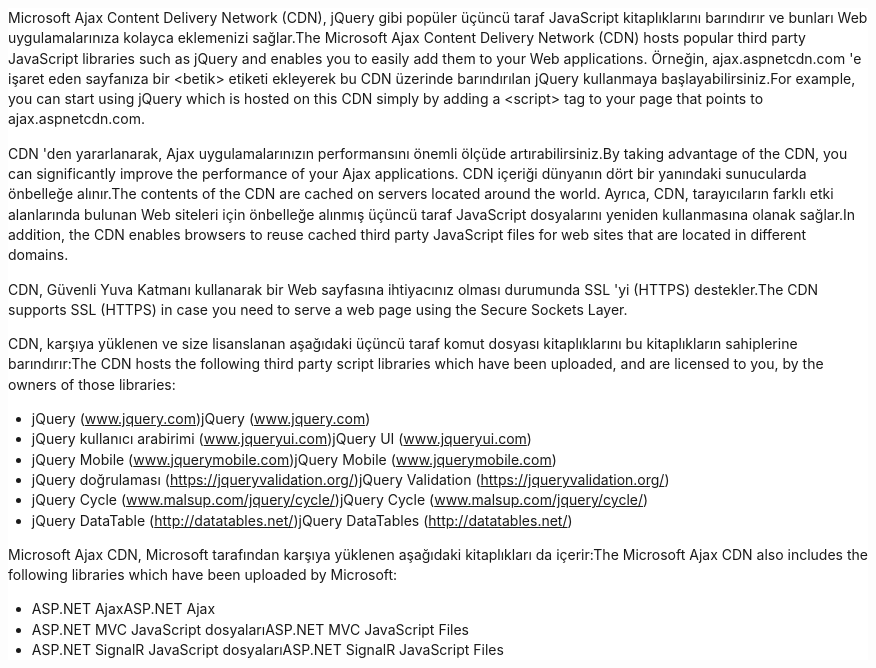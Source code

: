 <span data-ttu-id="c050f-133">Microsoft Ajax Content Delivery Network (CDN), jQuery gibi popüler üçüncü taraf JavaScript kitaplıklarını barındırır ve bunları Web uygulamalarınıza kolayca eklemenizi sağlar.</span><span class="sxs-lookup"><span data-stu-id="c050f-133">The Microsoft Ajax Content Delivery Network (CDN) hosts popular third party JavaScript libraries such as jQuery and enables you to easily add them to your Web applications.</span></span> <span data-ttu-id="c050f-134">Örneğin, ajax.aspnetcdn.com 'e işaret eden sayfanıza bir &lt;betik&gt; etiketi ekleyerek bu CDN üzerinde barındırılan jQuery kullanmaya başlayabilirsiniz.</span><span class="sxs-lookup"><span data-stu-id="c050f-134">For example, you can start using jQuery which is hosted on this CDN simply by adding a &lt;script&gt; tag to your page that points to ajax.aspnetcdn.com.</span></span>

<span data-ttu-id="c050f-135">CDN 'den yararlanarak, Ajax uygulamalarınızın performansını önemli ölçüde artırabilirsiniz.</span><span class="sxs-lookup"><span data-stu-id="c050f-135">By taking advantage of the CDN, you can significantly improve the performance of your Ajax applications.</span></span> <span data-ttu-id="c050f-136">CDN içeriği dünyanın dört bir yanındaki sunucularda önbelleğe alınır.</span><span class="sxs-lookup"><span data-stu-id="c050f-136">The contents of the CDN are cached on servers located around the world.</span></span> <span data-ttu-id="c050f-137">Ayrıca, CDN, tarayıcıların farklı etki alanlarında bulunan Web siteleri için önbelleğe alınmış üçüncü taraf JavaScript dosyalarını yeniden kullanmasına olanak sağlar.</span><span class="sxs-lookup"><span data-stu-id="c050f-137">In addition, the CDN enables browsers to reuse cached third party JavaScript files for web sites that are located in different domains.</span></span>

<span data-ttu-id="c050f-138">CDN, Güvenli Yuva Katmanı kullanarak bir Web sayfasına ihtiyacınız olması durumunda SSL 'yi (HTTPS) destekler.</span><span class="sxs-lookup"><span data-stu-id="c050f-138">The CDN supports SSL (HTTPS) in case you need to serve a web page using the Secure Sockets Layer.</span></span>

<span data-ttu-id="c050f-139">CDN, karşıya yüklenen ve size lisanslanan aşağıdaki üçüncü taraf komut dosyası kitaplıklarını bu kitaplıkların sahiplerine barındırır:</span><span class="sxs-lookup"><span data-stu-id="c050f-139">The CDN hosts the following third party script libraries which have been uploaded, and are licensed to you, by the owners of those libraries:</span></span>

- <span data-ttu-id="c050f-140">jQuery (www.jquery.com)</span><span class="sxs-lookup"><span data-stu-id="c050f-140">jQuery (www.jquery.com)</span></span>
- <span data-ttu-id="c050f-141">jQuery kullanıcı arabirimi (www.jqueryui.com)</span><span class="sxs-lookup"><span data-stu-id="c050f-141">jQuery UI (www.jqueryui.com)</span></span>
- <span data-ttu-id="c050f-142">jQuery Mobile (www.jquerymobile.com)</span><span class="sxs-lookup"><span data-stu-id="c050f-142">jQuery Mobile (www.jquerymobile.com)</span></span>
- <span data-ttu-id="c050f-143">jQuery doğrulaması (https://jqueryvalidation.org/)</span><span class="sxs-lookup"><span data-stu-id="c050f-143">jQuery Validation (https://jqueryvalidation.org/)</span></span>
- <span data-ttu-id="c050f-144">jQuery Cycle (www.malsup.com/jquery/cycle/)</span><span class="sxs-lookup"><span data-stu-id="c050f-144">jQuery Cycle (www.malsup.com/jquery/cycle/)</span></span>
- <span data-ttu-id="c050f-145">jQuery DataTable (http://datatables.net/)</span><span class="sxs-lookup"><span data-stu-id="c050f-145">jQuery DataTables (http://datatables.net/)</span></span>

<span data-ttu-id="c050f-146">Microsoft Ajax CDN, Microsoft tarafından karşıya yüklenen aşağıdaki kitaplıkları da içerir:</span><span class="sxs-lookup"><span data-stu-id="c050f-146">The Microsoft Ajax CDN also includes the following libraries which have been uploaded by Microsoft:</span></span>

- <span data-ttu-id="c050f-147">ASP.NET Ajax</span><span class="sxs-lookup"><span data-stu-id="c050f-147">ASP.NET Ajax</span></span>
- <span data-ttu-id="c050f-148">ASP.NET MVC JavaScript dosyaları</span><span class="sxs-lookup"><span data-stu-id="c050f-148">ASP.NET MVC JavaScript Files</span></span>
- <span data-ttu-id="c050f-149">ASP.NET SignalR JavaScript dosyaları</span><span class="sxs-lookup"><span data-stu-id="c050f-149">ASP.NET SignalR JavaScript Files</span></span>
